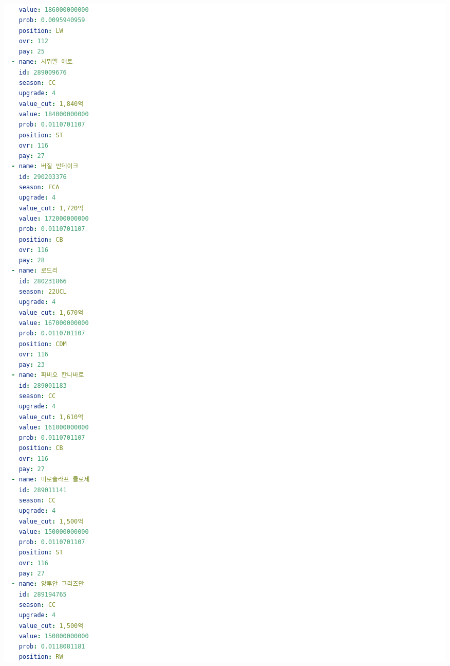 ```yaml
    value: 186000000000
    prob: 0.0095940959
    position: LW
    ovr: 112
    pay: 25
  - name: 사뮈엘 에토
    id: 289009676
    season: CC
    upgrade: 4
    value_cut: 1,840억
    value: 184000000000
    prob: 0.0110701107
    position: ST
    ovr: 116
    pay: 27
  - name: 버질 반데이크
    id: 290203376
    season: FCA
    upgrade: 4
    value_cut: 1,720억
    value: 172000000000
    prob: 0.0110701107
    position: CB
    ovr: 116
    pay: 28
  - name: 로드리
    id: 280231866
    season: 22UCL
    upgrade: 4
    value_cut: 1,670억
    value: 167000000000
    prob: 0.0110701107
    position: CDM
    ovr: 116
    pay: 23
  - name: 파비오 칸나바로
    id: 289001183
    season: CC
    upgrade: 4
    value_cut: 1,610억
    value: 161000000000
    prob: 0.0110701107
    position: CB
    ovr: 116
    pay: 27
  - name: 미로슬라프 클로제
    id: 289011141
    season: CC
    upgrade: 4
    value_cut: 1,500억
    value: 150000000000
    prob: 0.0110701107
    position: ST
    ovr: 116
    pay: 27
  - name: 앙투안 그리즈만
    id: 289194765
    season: CC
    upgrade: 4
    value_cut: 1,500억
    value: 150000000000
    prob: 0.0118081181
    position: RW
```